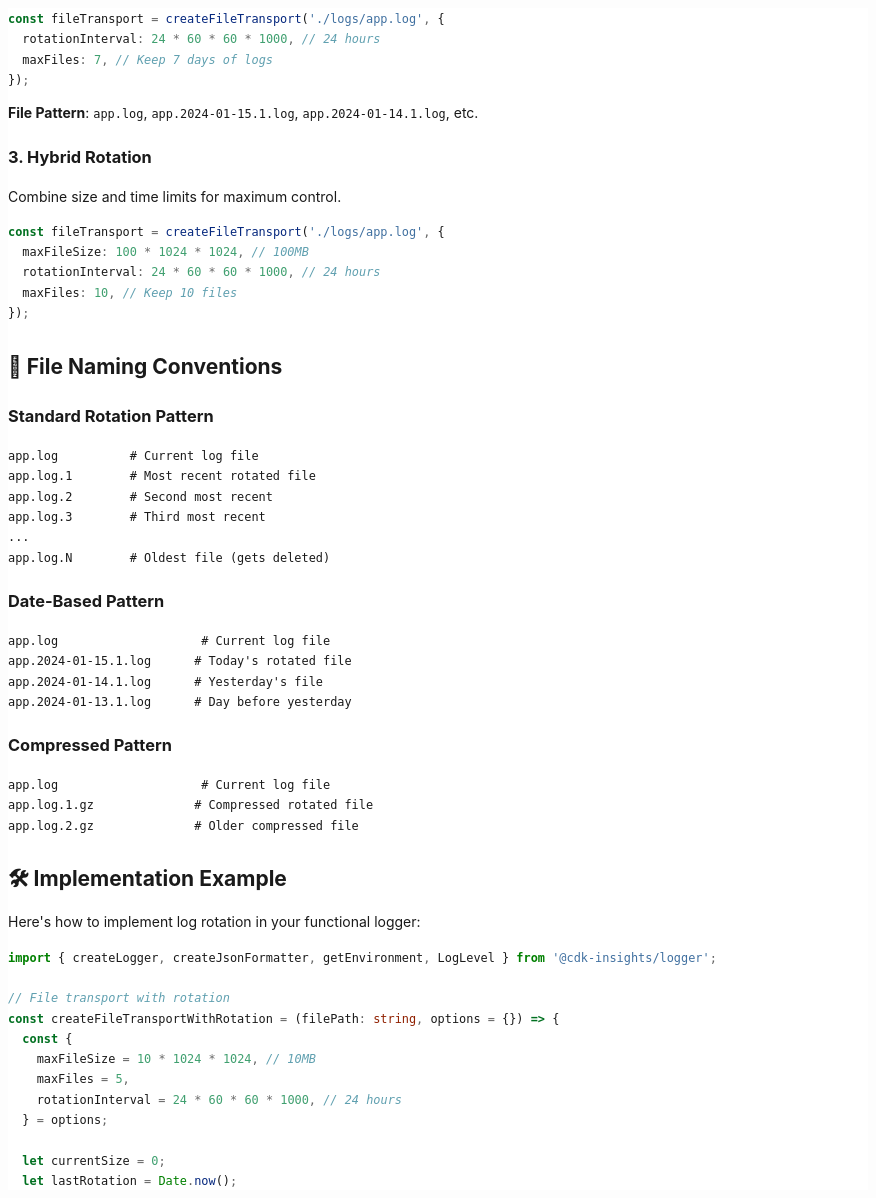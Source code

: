 ```typescript
const fileTransport = createFileTransport('./logs/app.log', {
  rotationInterval: 24 * 60 * 60 * 1000, // 24 hours
  maxFiles: 7, // Keep 7 days of logs
});
```

**File Pattern**: `app.log`, `app.2024-01-15.1.log`, `app.2024-01-14.1.log`, etc.

### **3. Hybrid Rotation**
Combine size and time limits for maximum control.

```typescript
const fileTransport = createFileTransport('./logs/app.log', {
  maxFileSize: 100 * 1024 * 1024, // 100MB
  rotationInterval: 24 * 60 * 60 * 1000, // 24 hours
  maxFiles: 10, // Keep 10 files
});
```

## 📁 **File Naming Conventions**

### **Standard Rotation Pattern**
```
app.log          # Current log file
app.log.1        # Most recent rotated file
app.log.2        # Second most recent
app.log.3        # Third most recent
...
app.log.N        # Oldest file (gets deleted)
```

### **Date-Based Pattern**
```
app.log                    # Current log file
app.2024-01-15.1.log      # Today's rotated file
app.2024-01-14.1.log      # Yesterday's file
app.2024-01-13.1.log      # Day before yesterday
```

### **Compressed Pattern**
```
app.log                    # Current log file
app.log.1.gz              # Compressed rotated file
app.log.2.gz              # Older compressed file
```

## 🛠 **Implementation Example**

Here's how to implement log rotation in your functional logger:

```typescript
import { createLogger, createJsonFormatter, getEnvironment, LogLevel } from '@cdk-insights/logger';

// File transport with rotation
const createFileTransportWithRotation = (filePath: string, options = {}) => {
  const {
    maxFileSize = 10 * 1024 * 1024, // 10MB
    maxFiles = 5,
    rotationInterval = 24 * 60 * 60 * 1000, // 24 hours
  } = options;

  let currentSize = 0;
  let lastRotation = Date.now();

```